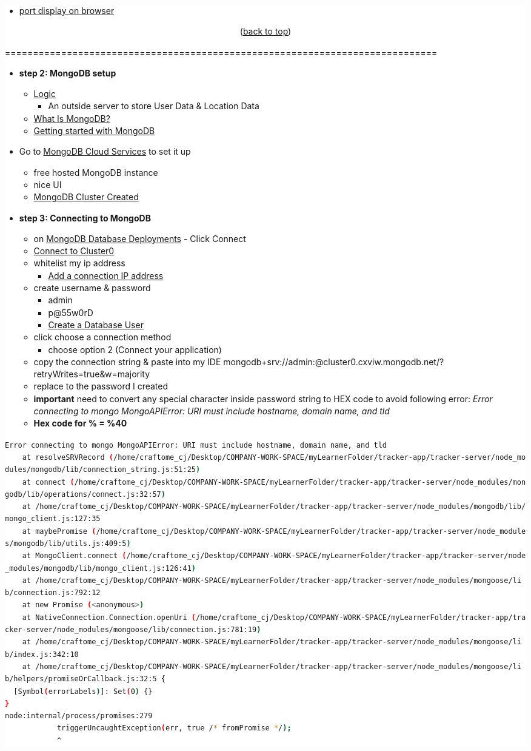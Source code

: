 - [port display on browser](https://i.imgur.com/QVTIdR6.png)

<p align="center">(<a href="#top">back to top</a>)</p>

=============================================================================

- **step 2: MongoDB setup**
  - [Logic](https://i.imgur.com/vHC5ZZc.png)
    - An outside server to store User Data & Location Data
  - [What Is MongoDB?](https://www.mongodb.com/what-is-mongodb)
  - [Getting started with MongoDB](https://geekflare.com/getting-started-mongodb/)

- Go to [MongoDB Cloud Services](cloud.mongodb.com) to set it up
  - free hosted MongoDB instance
  - nice UI
  - [MongoDB Cluster Created](https://i.imgur.com/wAuS8Fn.png)

- **step 3: Connecting to MongoDB**
  - on [MongoDB Database Deployments](https://cloud.mongodb.com/v2/62949b460132b63ffaa9076d#clusters/connect?clusterId=Cluster0) - Click Connect
  - [Connect to Cluster0](https://i.imgur.com/EwMDpqz.png)
  - whitelist my ip address
    - [Add a connection IP address](https://i.imgur.com/MYokEmU.png)
  - create username & password
    - admin
    - p@55w0rD
    - [Create a Database User](https://i.imgur.com/AIi5wbi.png)
  - click choose a connection method
    - choose option 2 (Connect your application)
  - copy the connection string & paste into my IDE
    mongodb+srv://admin:<password>@cluster0.cxviw.mongodb.net/?retryWrites=true&w=majority
  - replace **<password>** to the password I created
  - **important** need to convert any special character inside password string to HEX code to avoid following error: _Error connecting to mongo MongoAPIError: URI must include hostname, domain name, and tld_
  - **Hex code for % = %40**

```bash
Error connecting to mongo MongoAPIError: URI must include hostname, domain name, and tld
    at resolveSRVRecord (/home/craftome_cj/Desktop/COMPANY-WORK-SPACE/myLearnerFolder/tracker-app/tracker-server/node_modules/mongodb/lib/connection_string.js:51:25)
    at connect (/home/craftome_cj/Desktop/COMPANY-WORK-SPACE/myLearnerFolder/tracker-app/tracker-server/node_modules/mongodb/lib/operations/connect.js:32:57)
    at /home/craftome_cj/Desktop/COMPANY-WORK-SPACE/myLearnerFolder/tracker-app/tracker-server/node_modules/mongodb/lib/mongo_client.js:127:35
    at maybePromise (/home/craftome_cj/Desktop/COMPANY-WORK-SPACE/myLearnerFolder/tracker-app/tracker-server/node_modules/mongodb/lib/utils.js:409:5)
    at MongoClient.connect (/home/craftome_cj/Desktop/COMPANY-WORK-SPACE/myLearnerFolder/tracker-app/tracker-server/node_modules/mongodb/lib/mongo_client.js:126:41)
    at /home/craftome_cj/Desktop/COMPANY-WORK-SPACE/myLearnerFolder/tracker-app/tracker-server/node_modules/mongoose/lib/connection.js:792:12
    at new Promise (<anonymous>)
    at NativeConnection.Connection.openUri (/home/craftome_cj/Desktop/COMPANY-WORK-SPACE/myLearnerFolder/tracker-app/tracker-server/node_modules/mongoose/lib/connection.js:781:19)
    at /home/craftome_cj/Desktop/COMPANY-WORK-SPACE/myLearnerFolder/tracker-app/tracker-server/node_modules/mongoose/lib/index.js:342:10
    at /home/craftome_cj/Desktop/COMPANY-WORK-SPACE/myLearnerFolder/tracker-app/tracker-server/node_modules/mongoose/lib/helpers/promiseOrCallback.js:32:5 {
  [Symbol(errorLabels)]: Set(0) {}
}
node:internal/process/promises:279
            triggerUncaughtException(err, true /* fromPromise */);
            ^
```
